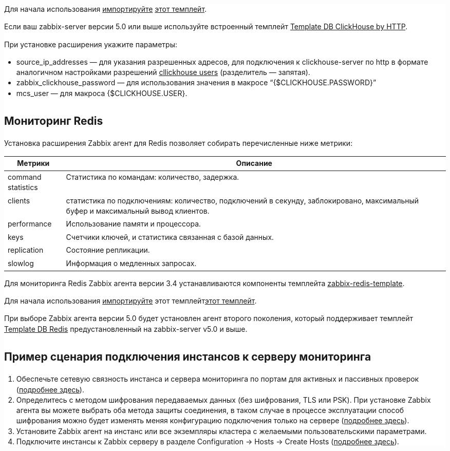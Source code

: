 Для начала использования [импортируйте](https://www.zabbix.com/documentation/current/ru/manual/xml_export_import/templates#%D0%B8%D0%BC%D0%BF%D0%BE%D1%80%D1%82) [этот темплейт](https://raw.githubusercontent.com/Altinity/clickhouse-zabbix-template/master/zbx_clickhouse_template.xml).

Если ваш zabbix-server версии 5.0 или выше используйте встроенный темплейт [Template DB ClickHouse by HTTP](https://git.zabbix.com/projects/ZBX/repos/zabbix/browse/templates/db/clickhouse_http?at=refs%2Fheads%2Frelease%2F5.0).

При установке расширения укажите параметры:

- source_ip_addresses — для указания разрешенных адресов, для подключения к clickhouse-server по http в формате аналогичном настройками разрешений [cllickhouse users](https://clickhouse.com/docs/ru/operations/settings/settings-users/#user-namenetworks) (разделитель — запятая).
- zabbix_clickhouse_password — для использования значения в макросе “{$CLICKHOUSE.PASSWORD}”
- mcs_user — для макроса {$CLICKHOUSE.USER}.

## Мониторинг Redis

Установка расширения Zabbix агент для Redis позволяет собирать перечисленные ниже метрики:

|Метрики|Описание|
|--------------------|---------------------------------------------------------------------------------------------------------------------------------|
| command statistics | Статистика по командам: количество, задержка.                                                                                   |
| clients            | статистика по подключениям: количество, подключений в секунду, заблокировано, максимальный буфер и максимальный вывод клиентов. |
| performance        | Использование памяти и процессора.                                                                                              |
| keys               | Счетчики ключей, и статистика связанная с базой данных.                                                                         |
| replication        | Состояние репликации.                                                                                                           |
| slowlog            | Информация о медленных запросах.                                                                                                |

Для мониторинга Redis Zabbix агента версии 3.4 устанавливаются компоненты темплейта [zabbix-redis-template](https://github.com/pavelnemirovsky/zabbix-redis-template).

Для начала использования [импортируйте](https://www.zabbix.com/documentation/current/ru/manual/xml_export_import/templates#%D0%B8%D0%BC%D0%BF%D0%BE%D1%80%D1%82) этот темплейт[этот темплейт](https://raw.githubusercontent.com/pavelnemirovsky/zabbix-redis-template/master/zbx_template/zbx_export_templates.xml).

При выборе Zabbix агента версии 5.0 будет установлен агент второго поколения, который поддерживает темплейт [Template DB Redis](https://git.zabbix.com/projects/ZBX/repos/zabbix/browse/templates/db/redis?at=release/5.0) предустановленный на zabbix-server v5.0 и выше.

## Пример сценария подключения инстансов к серверу мониторинга

1.  Обеспечьте сетевую связность инстанса и сервера мониторинга по портам для активных и пассивных проверок ([подробнее здесь](https://www.zabbix.com/documentation/current/ru/manual/appendix/items/activepassive)).
2.  Определитесь с методом шифрования передаваемых данных (без шифрования, TLS или PSK). При установке Zabbix агента вы можете выбрать оба метода защиты соединения, в таком случае в процессе эксплуатации способ шифрования можно будет изменять меняя конфигурацию подключения только на сервере ([подробнее здесь](https://www.zabbix.com/documentation/current/ru/manual/encryption)).
3.  Установите Zabbix агент на инстанс или все экземпляры кластера с желаемыми пользовательскими параметрами.
4.  Подключите инстансы к Zabbix серверу в разделе Configuration -> Hosts -> Create Hosts ([подробнее здесь](https://www.zabbix.com/documentation/5.4/ru/manual/config/hosts/host)).
